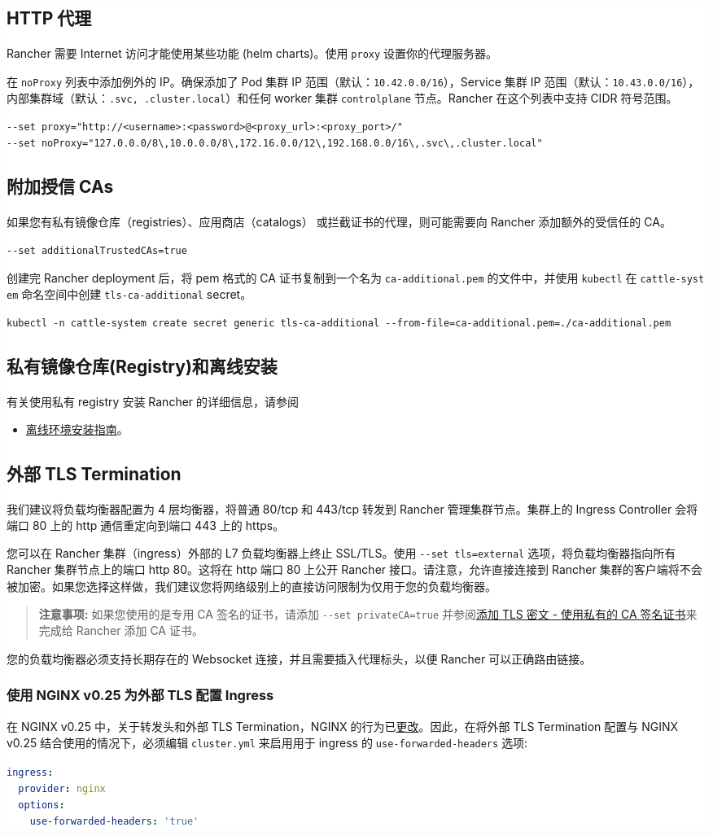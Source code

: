 ## HTTP 代理

Rancher 需要 Internet 访问才能使用某些功能 (helm charts)。使用 `proxy` 设置你的代理服务器。

在 `noProxy` 列表中添加例外的 IP。确保添加了 Pod 集群 IP 范围（默认：`10.42.0.0/16`），Service 集群 IP 范围（默认：`10.43.0.0/16`），内部集群域（默认：`.svc, .cluster.local`）和任何 worker 集群 `controlplane` 节点。Rancher 在这个列表中支持 CIDR 符号范围。

```plain
--set proxy="http://<username>:<password>@<proxy_url>:<proxy_port>/"
--set noProxy="127.0.0.0/8\,10.0.0.0/8\,172.16.0.0/12\,192.168.0.0/16\,.svc\,.cluster.local"
```

## 附加授信 CAs

如果您有私有镜像仓库（registries）、应用商店（catalogs） 或拦截证书的代理，则可能需要向 Rancher 添加额外的受信任的 CA。

```plain
--set additionalTrustedCAs=true
```

创建完 Rancher deployment 后，将 pem 格式的 CA 证书复制到一个名为 `ca-additional.pem` 的文件中，并使用 `kubectl` 在 `cattle-system` 命名空间中创建 `tls-ca-additional` secret。

```plain
kubectl -n cattle-system create secret generic tls-ca-additional --from-file=ca-additional.pem=./ca-additional.pem
```

## 私有镜像仓库(Registry)和离线安装

有关使用私有 registry 安装 Rancher 的详细信息，请参阅

- [离线环境安装指南](/docs/rancher2.5/installation/other-installation-methods/air-gap/_index)。

## 外部 TLS Termination

我们建议将负载均衡器配置为 4 层均衡器，将普通 80/tcp 和 443/tcp 转发到 Rancher 管理集群节点。集群上的 Ingress Controller 会将端口 80 上的 http 通信重定向到端口 443 上的 https。

您可以在 Rancher 集群（ingress）外部的 L7 负载均衡器上终止 SSL/TLS。使用 `--set tls=external` 选项，将负载均衡器指向所有 Rancher 集群节点上的端口 http 80。这将在 http 端口 80 上公开 Rancher 接口。请注意，允许直接连接到 Rancher 集群的客户端将不会被加密。如果您选择这样做，我们建议您将网络级别上的直接访问限制为仅用于您的负载均衡器。

> **注意事项:** 如果您使用的是专用 CA 签名的证书，请添加 `--set privateCA=true` 并参阅[添加 TLS 密文 - 使用私有的 CA 签名证书](/docs/rancher2.5/installation/resources/tls-secrets/_index)来完成给 Rancher 添加 CA 证书。

您的负载均衡器必须支持长期存在的 Websocket 连接，并且需要插入代理标头，以便 Rancher 可以正确路由链接。

### 使用 NGINX v0.25 为外部 TLS 配置 Ingress

在 NGINX v0.25 中，关于转发头和外部 TLS Termination，NGINX 的行为已[更改](https://github.com/kubernetes/ingress-nginx/blob/master/Changelog.md#0220)。因此，在将外部 TLS Termination 配置与 NGINX v0.25 结合使用的情况下，必须编辑 `cluster.yml` 来启用用于 ingress 的 `use-forwarded-headers` 选项:

```yaml
ingress:
  provider: nginx
  options:
    use-forwarded-headers: 'true'
```
